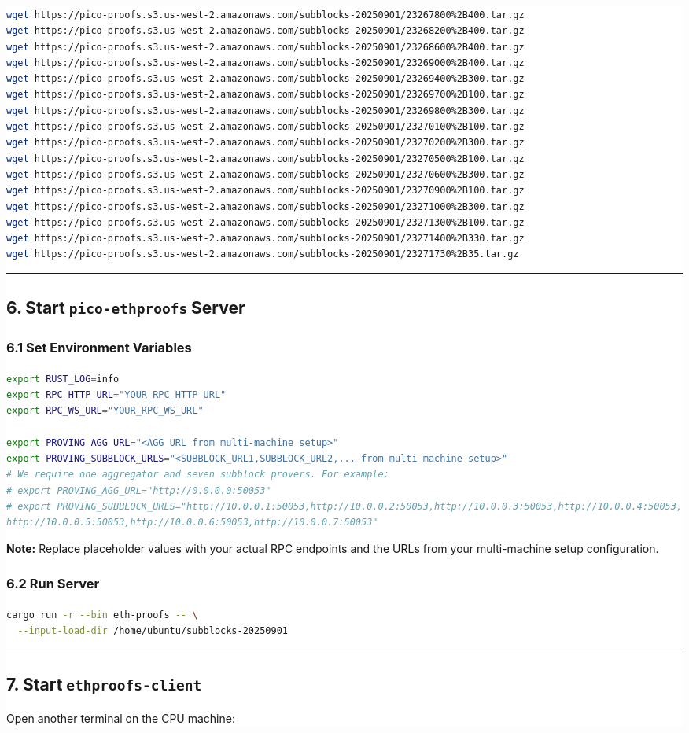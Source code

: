 ```bash
wget https://pico-proofs.s3.us-west-2.amazonaws.com/subblocks-20250901/23267800%2B400.tar.gz
wget https://pico-proofs.s3.us-west-2.amazonaws.com/subblocks-20250901/23268200%2B400.tar.gz
wget https://pico-proofs.s3.us-west-2.amazonaws.com/subblocks-20250901/23268600%2B400.tar.gz
wget https://pico-proofs.s3.us-west-2.amazonaws.com/subblocks-20250901/23269000%2B400.tar.gz
wget https://pico-proofs.s3.us-west-2.amazonaws.com/subblocks-20250901/23269400%2B300.tar.gz
wget https://pico-proofs.s3.us-west-2.amazonaws.com/subblocks-20250901/23269700%2B100.tar.gz
wget https://pico-proofs.s3.us-west-2.amazonaws.com/subblocks-20250901/23269800%2B300.tar.gz
wget https://pico-proofs.s3.us-west-2.amazonaws.com/subblocks-20250901/23270100%2B100.tar.gz
wget https://pico-proofs.s3.us-west-2.amazonaws.com/subblocks-20250901/23270200%2B300.tar.gz
wget https://pico-proofs.s3.us-west-2.amazonaws.com/subblocks-20250901/23270500%2B100.tar.gz
wget https://pico-proofs.s3.us-west-2.amazonaws.com/subblocks-20250901/23270600%2B300.tar.gz
wget https://pico-proofs.s3.us-west-2.amazonaws.com/subblocks-20250901/23270900%2B100.tar.gz
wget https://pico-proofs.s3.us-west-2.amazonaws.com/subblocks-20250901/23271000%2B300.tar.gz
wget https://pico-proofs.s3.us-west-2.amazonaws.com/subblocks-20250901/23271300%2B100.tar.gz
wget https://pico-proofs.s3.us-west-2.amazonaws.com/subblocks-20250901/23271400%2B330.tar.gz
wget https://pico-proofs.s3.us-west-2.amazonaws.com/subblocks-20250901/23271730%2B35.tar.gz
```

---

## 6. Start `pico-ethproofs` Server

### 6.1 Set Environment Variables

```bash
export RUST_LOG=info
export RPC_HTTP_URL="YOUR_RPC_HTTP_URL"
export RPC_WS_URL="YOUR_RPC_WS_URL"

export PROVING_AGG_URL="<AGG_URL from multi-machine setup>"
export PROVING_SUBBLOCK_URLS="<SUBBLOCK_URL1,SUBBLOCK_URL2,... from multi-machine setup>"
# We require one aggregator and seven subblock provers. For example:
# export PROVING_AGG_URL="http://0.0.0.0:50053"
# export PROVING_SUBBLOCK_URLS="http://10.0.0.1:50053,http://10.0.0.2:50053,http://10.0.0.3:50053,http://10.0.0.4:50053,http://10.0.0.5:50053,http://10.0.0.6:50053,http://10.0.0.7:50053"
```

**Note:** Replace placeholder values with your actual RPC endpoints and the URLs from your multi-machine setup configuration.

### 6.2 Run Server

```bash
cargo run -r --bin eth-proofs -- \
  --input-load-dir /home/ubuntu/subblocks-20250901
```

---

## 7. Start `ethproofs-client`

Open another terminal on the CPU machine:
